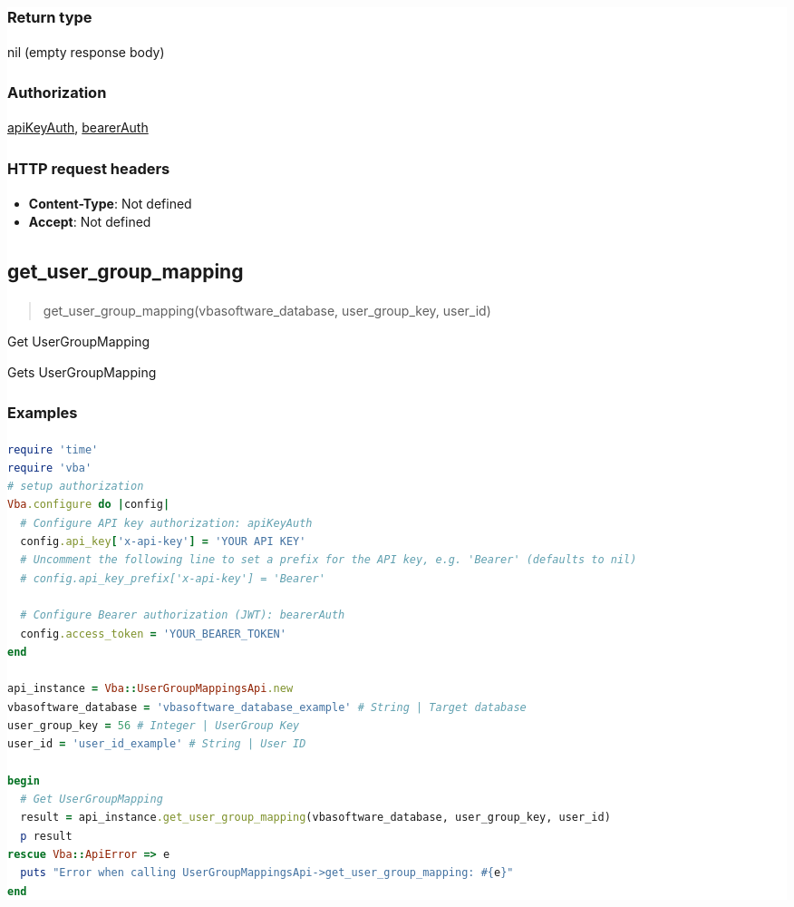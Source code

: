 ### Return type

nil (empty response body)

### Authorization

[apiKeyAuth](../README.md#apiKeyAuth), [bearerAuth](../README.md#bearerAuth)

### HTTP request headers

- **Content-Type**: Not defined
- **Accept**: Not defined


## get_user_group_mapping

> <UserGroupMappingVBAResponse> get_user_group_mapping(vbasoftware_database, user_group_key, user_id)

Get UserGroupMapping

Gets UserGroupMapping

### Examples

```ruby
require 'time'
require 'vba'
# setup authorization
Vba.configure do |config|
  # Configure API key authorization: apiKeyAuth
  config.api_key['x-api-key'] = 'YOUR API KEY'
  # Uncomment the following line to set a prefix for the API key, e.g. 'Bearer' (defaults to nil)
  # config.api_key_prefix['x-api-key'] = 'Bearer'

  # Configure Bearer authorization (JWT): bearerAuth
  config.access_token = 'YOUR_BEARER_TOKEN'
end

api_instance = Vba::UserGroupMappingsApi.new
vbasoftware_database = 'vbasoftware_database_example' # String | Target database
user_group_key = 56 # Integer | UserGroup Key
user_id = 'user_id_example' # String | User ID

begin
  # Get UserGroupMapping
  result = api_instance.get_user_group_mapping(vbasoftware_database, user_group_key, user_id)
  p result
rescue Vba::ApiError => e
  puts "Error when calling UserGroupMappingsApi->get_user_group_mapping: #{e}"
end
```
